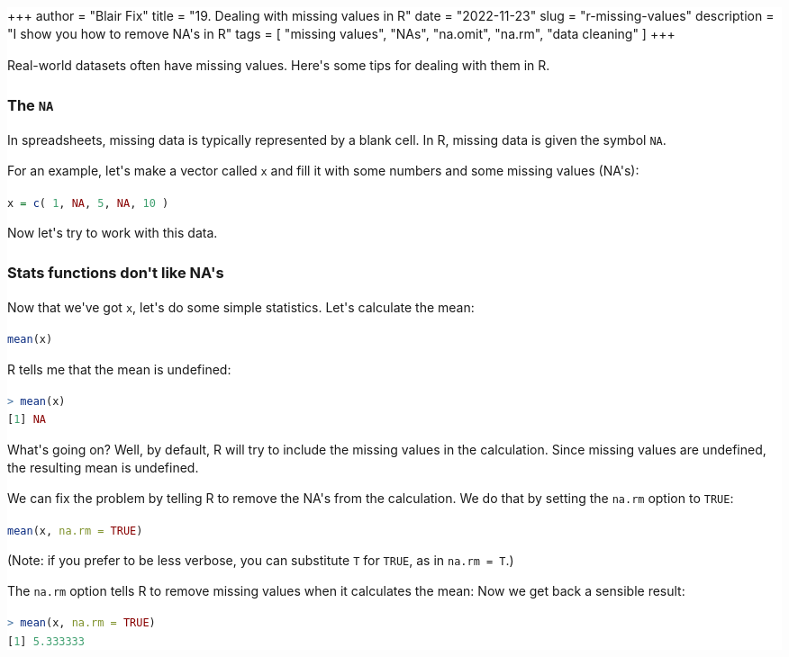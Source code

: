 +++
author = "Blair Fix"
title =  "19. Dealing with missing values in R"
date = "2022-11-23"
slug = "r-missing-values"
description = "I show you how to remove NA's in R"
tags = [ "missing values", "NAs", "na.omit", "na.rm", "data cleaning" ]
+++

Real-world datasets often have missing values. Here's some tips for dealing with them in R.


### The `NA`

In spreadsheets, missing data is typically represented by a blank cell. In R, missing data is given the symbol `NA`.

For an example, let's make a vector called `x` and fill it with some numbers and some missing values (NA's):


```R
x = c( 1, NA, 5, NA, 10 )
```

Now let's try to work with this data.


### Stats functions don't like NA's

Now that we've got `x`, let's do some simple statistics. Let's calculate the mean:

```R
mean(x)
```

R tells me that the mean is undefined:

```R
> mean(x)
[1] NA
```

What's going on? Well, by default, R will try to include the missing values in the calculation. Since missing values are undefined, the resulting mean is undefined.

We can fix the problem by telling R to remove the NA's from the calculation. We do that by setting the `na.rm`  option to `TRUE`:


```R
mean(x, na.rm = TRUE)
```

(Note: if you prefer to be less verbose, you can substitute `T` for `TRUE`, as in `na.rm = T`.)

The `na.rm` option tells R to remove missing values when it calculates the mean: Now we get back a sensible result:

```R
> mean(x, na.rm = TRUE)
[1] 5.333333
```
